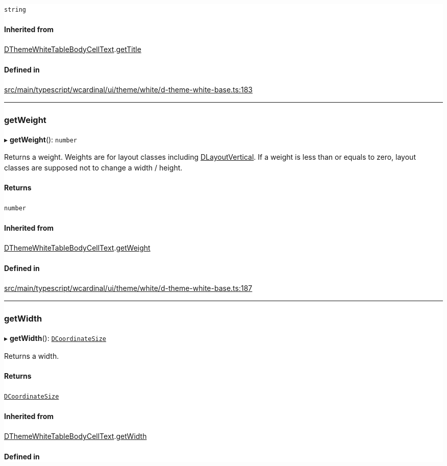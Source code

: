 `string`

#### Inherited from

[DThemeWhiteTableBodyCellText](DThemeWhiteTableBodyCellText.md).[getTitle](DThemeWhiteTableBodyCellText.md#gettitle)

#### Defined in

[src/main/typescript/wcardinal/ui/theme/white/d-theme-white-base.ts:183](https://github.com/winter-cardinal/winter-cardinal-ui/blob/v0.442.0/src/main/typescript/wcardinal/ui/theme/white/d-theme-white-base.ts#L183)

___

### getWeight

▸ **getWeight**(): `number`

Returns a weight.
Weights are for layout classes including [DLayoutVertical](DLayoutVertical.md).
If a weight is less than or equals to zero, layout classes are supposed not to change a width / height.

#### Returns

`number`

#### Inherited from

[DThemeWhiteTableBodyCellText](DThemeWhiteTableBodyCellText.md).[getWeight](DThemeWhiteTableBodyCellText.md#getweight)

#### Defined in

[src/main/typescript/wcardinal/ui/theme/white/d-theme-white-base.ts:187](https://github.com/winter-cardinal/winter-cardinal-ui/blob/v0.442.0/src/main/typescript/wcardinal/ui/theme/white/d-theme-white-base.ts#L187)

___

### getWidth

▸ **getWidth**(): [`DCoordinateSize`](../index.md#dcoordinatesize)

Returns a width.

#### Returns

[`DCoordinateSize`](../index.md#dcoordinatesize)

#### Inherited from

[DThemeWhiteTableBodyCellText](DThemeWhiteTableBodyCellText.md).[getWidth](DThemeWhiteTableBodyCellText.md#getwidth)

#### Defined in
